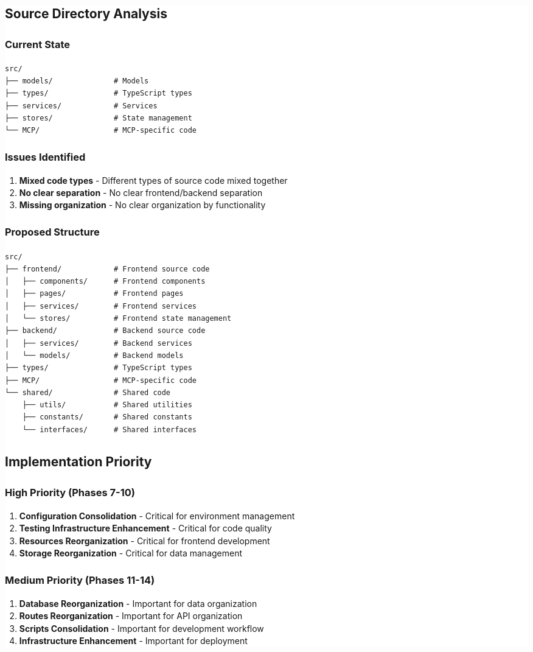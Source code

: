 ## Source Directory Analysis

### Current State
```
src/
├── models/              # Models
├── types/               # TypeScript types
├── services/            # Services
├── stores/              # State management
└── MCP/                 # MCP-specific code
```

### Issues Identified
1. **Mixed code types** - Different types of source code mixed together
2. **No clear separation** - No clear frontend/backend separation
3. **Missing organization** - No clear organization by functionality

### Proposed Structure
```
src/
├── frontend/            # Frontend source code
│   ├── components/      # Frontend components
│   ├── pages/           # Frontend pages
│   ├── services/        # Frontend services
│   └── stores/          # Frontend state management
├── backend/             # Backend source code
│   ├── services/        # Backend services
│   └── models/          # Backend models
├── types/               # TypeScript types
├── MCP/                 # MCP-specific code
└── shared/              # Shared code
    ├── utils/           # Shared utilities
    ├── constants/       # Shared constants
    └── interfaces/      # Shared interfaces
```

## Implementation Priority

### High Priority (Phases 7-10)
1. **Configuration Consolidation** - Critical for environment management
2. **Testing Infrastructure Enhancement** - Critical for code quality
3. **Resources Reorganization** - Critical for frontend development
4. **Storage Reorganization** - Critical for data management

### Medium Priority (Phases 11-14)
1. **Database Reorganization** - Important for data organization
2. **Routes Reorganization** - Important for API organization
3. **Scripts Consolidation** - Important for development workflow
4. **Infrastructure Enhancement** - Important for deployment

